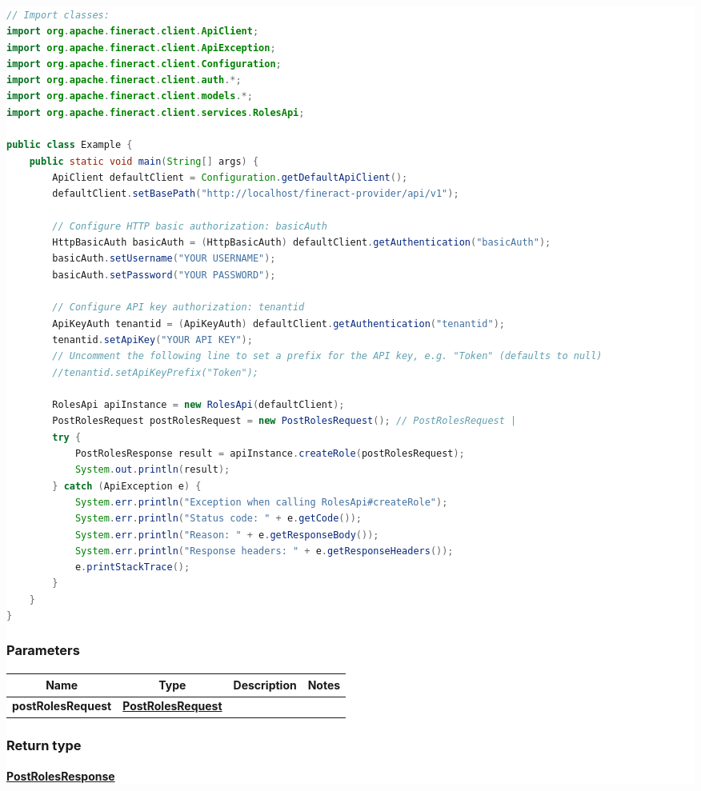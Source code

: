 ```java
// Import classes:
import org.apache.fineract.client.ApiClient;
import org.apache.fineract.client.ApiException;
import org.apache.fineract.client.Configuration;
import org.apache.fineract.client.auth.*;
import org.apache.fineract.client.models.*;
import org.apache.fineract.client.services.RolesApi;

public class Example {
    public static void main(String[] args) {
        ApiClient defaultClient = Configuration.getDefaultApiClient();
        defaultClient.setBasePath("http://localhost/fineract-provider/api/v1");
        
        // Configure HTTP basic authorization: basicAuth
        HttpBasicAuth basicAuth = (HttpBasicAuth) defaultClient.getAuthentication("basicAuth");
        basicAuth.setUsername("YOUR USERNAME");
        basicAuth.setPassword("YOUR PASSWORD");

        // Configure API key authorization: tenantid
        ApiKeyAuth tenantid = (ApiKeyAuth) defaultClient.getAuthentication("tenantid");
        tenantid.setApiKey("YOUR API KEY");
        // Uncomment the following line to set a prefix for the API key, e.g. "Token" (defaults to null)
        //tenantid.setApiKeyPrefix("Token");

        RolesApi apiInstance = new RolesApi(defaultClient);
        PostRolesRequest postRolesRequest = new PostRolesRequest(); // PostRolesRequest | 
        try {
            PostRolesResponse result = apiInstance.createRole(postRolesRequest);
            System.out.println(result);
        } catch (ApiException e) {
            System.err.println("Exception when calling RolesApi#createRole");
            System.err.println("Status code: " + e.getCode());
            System.err.println("Reason: " + e.getResponseBody());
            System.err.println("Response headers: " + e.getResponseHeaders());
            e.printStackTrace();
        }
    }
}
```

### Parameters


| Name | Type | Description  | Notes |
|------------- | ------------- | ------------- | -------------|
| **postRolesRequest** | [**PostRolesRequest**](PostRolesRequest.md)|  | |

### Return type

[**PostRolesResponse**](PostRolesResponse.md)
